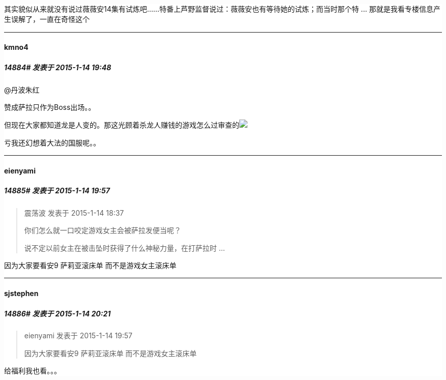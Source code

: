 其实貌似从来就没有说过薇薇安14集有试炼吧……特番上芦野监督说过：薇薇安也有等待她的试炼；而当时那个特 ...</blockquote>
那就是我看专楼信息产生误解了，一直在奇怪这个







-----

####  kmno4  
##### 14884#       发表于 2015-1-14 19:48




@丹波朱红

赞成萨拉只作为Boss出场。。

但现在大家都知道龙是人变的。那这光顾着杀龙人赚钱的游戏怎么过审查的<img src="https://static.saraba1st.com/image/smiley/face/22.gif" referrerpolicy="no-referrer">

亏我还幻想着大法的国服呢。。 







-----

####  eienyami  
##### 14885#       发表于 2015-1-14 19:57



<blockquote>震荡波 发表于 2015-1-14 18:37

你们怎么就一口咬定游戏女主会被萨拉发便当呢？

说不定以前女主在被击坠时获得了什么神秘力量，在打萨拉时 ...</blockquote>
因为大家要看安9 萨莉亚滚床单 而不是游戏女主滚床单







-----

####  sjstephen  
##### 14886#       发表于 2015-1-14 20:21



<blockquote>eienyami 发表于 2015-1-14 19:57

因为大家要看安9 萨莉亚滚床单 而不是游戏女主滚床单</blockquote>
给福利我也看。。。





